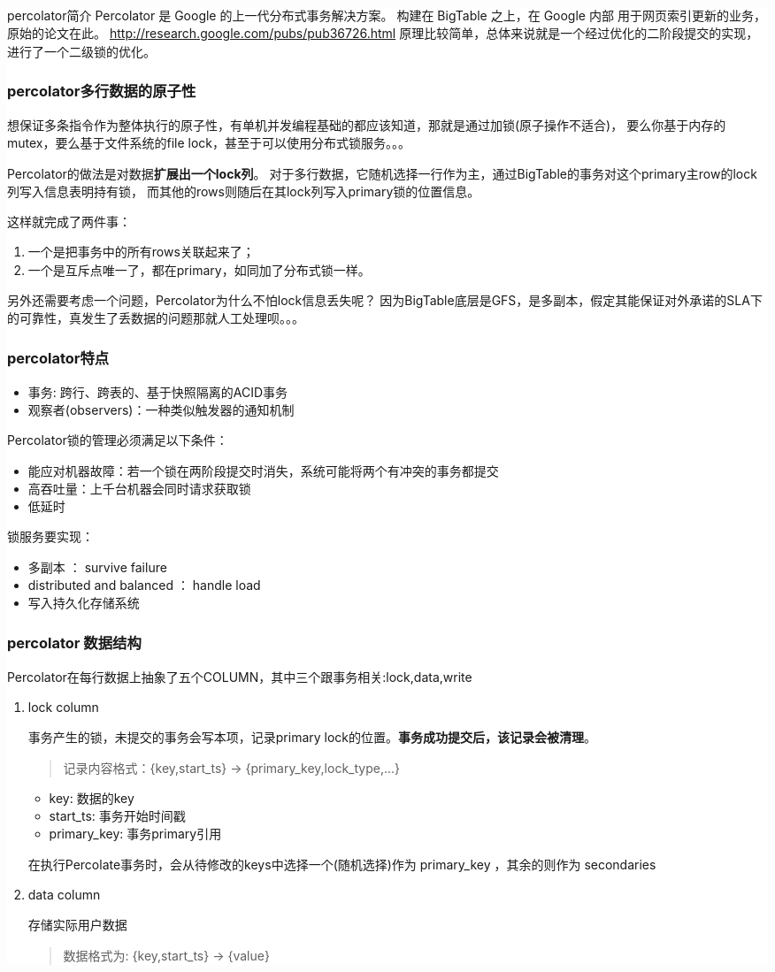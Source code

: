 percolator简介
Percolator 是 Google 的上一代分布式事务解决方案。
构建在 BigTable 之上，在 Google 内部 用于网页索引更新的业务，原始的论文在此。
http://research.google.com/pubs/pub36726.html
原理比较简单，总体来说就是一个经过优化的二阶段提交的实现，进行了一个二级锁的优化。

### percolator多行数据的原子性
想保证多条指令作为整体执行的原子性，有单机并发编程基础的都应该知道，那就是通过加锁(原子操作不适合)，
要么你基于内存的mutex，要么基于文件系统的file lock，甚至于可以使用分布式锁服务。。。

Percolator的做法是对数据**扩展出一个lock列**。
对于多行数据，它随机选择一行作为主，通过BigTable的事务对这个primary主row的lock列写入信息表明持有锁，
而其他的rows则随后在其lock列写入primary锁的位置信息。

这样就完成了两件事：
1. 一个是把事务中的所有rows关联起来了；
2. 一个是互斥点唯一了，都在primary，如同加了分布式锁一样。

另外还需要考虑一个问题，Percolator为什么不怕lock信息丢失呢？
因为BigTable底层是GFS，是多副本，假定其能保证对外承诺的SLA下的可靠性，真发生了丢数据的问题那就人工处理呗。。。

### percolator特点 
- 事务: 跨行、跨表的、基于快照隔离的ACID事务 
- 观察者(observers)：一种类似触发器的通知机制

Percolator锁的管理必须满足以下条件： 
- 能应对机器故障：若一个锁在两阶段提交时消失，系统可能将两个有冲突的事务都提交 
- 高吞吐量：上千台机器会同时请求获取锁 
- 低延时

锁服务要实现： 
- 多副本 ： survive failure 
- distributed and balanced ： handle load 
- 写入持久化存储系统


### percolator 数据结构
Percolator在每行数据上抽象了五个COLUMN，其中三个跟事务相关:lock,data,write

1. lock column

    事务产生的锁，未提交的事务会写本项，记录primary lock的位置。**事务成功提交后，该记录会被清理**。
    
    >记录内容格式：{key,start_ts} -> {primary_key,lock_type,...}
    
    - key: 数据的key​
    - start_ts: 事务开始时间戳​
    - primary_key: 事务primary引用
    
    在执行Percolate事务时，会从待修改的keys中选择一个(随机选择)作为 primary_key  ，其余的则作为 secondaries 
    
2. data column

    存储实际用户数据
    
    > 数据格式为: {key,start_ts} -> {value} ​        
     